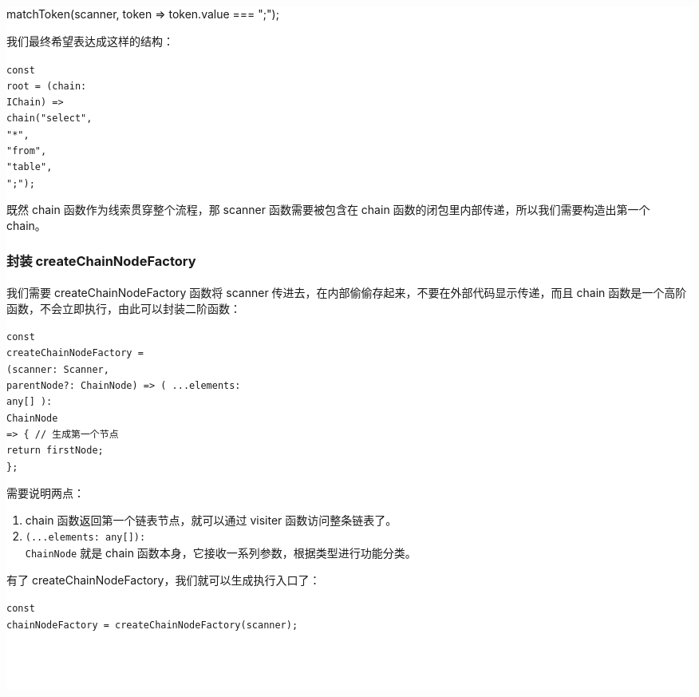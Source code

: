   matchToken(scanner, <span class="hljs-function"><span class="hljs-params">token</span> =&gt;</span> token.value === <span class="hljs-string">&quot;;&quot;</span>);</code></pre><p>&#x6211;&#x4EEC;&#x6700;&#x7EC8;&#x5E0C;&#x671B;&#x8868;&#x8FBE;&#x6210;&#x8FD9;&#x6837;&#x7684;&#x7ED3;&#x6784;&#xFF1A;</p><div class="widget-codetool" style="display:none"><div class="widget-codetool--inner"><span class="selectCode code-tool" data-toggle="tooltip" data-placement="top" title="" data-original-title="&#x5168;&#x9009;"></span> <span type="button" class="copyCode code-tool" data-toggle="tooltip" data-placement="top" data-clipboard-text="const root = (chain: IChain) =&gt; chain(&quot;select&quot;, &quot;*&quot;, &quot;from&quot;, &quot;table&quot;, &quot;;&quot;);" title="" data-original-title="&#x590D;&#x5236;"></span> <span type="button" class="saveToNote code-tool" data-toggle="tooltip" data-placement="top" title="" data-original-title="&#x653E;&#x8FDB;&#x7B14;&#x8BB0;"></span></div></div><pre class="typescript hljs"><code class="typescript" style="word-break:break-word;white-space:initial"><span class="hljs-keyword">const</span> root = <span class="hljs-function">(<span class="hljs-params">chain: IChain</span>) =&gt;</span> chain(<span class="hljs-string">&quot;select&quot;</span>, <span class="hljs-string">&quot;*&quot;</span>, <span class="hljs-string">&quot;from&quot;</span>, <span class="hljs-string">&quot;table&quot;</span>, <span class="hljs-string">&quot;;&quot;</span>);</code></pre><p>&#x65E2;&#x7136; chain &#x51FD;&#x6570;&#x4F5C;&#x4E3A;&#x7EBF;&#x7D22;&#x8D2F;&#x7A7F;&#x6574;&#x4E2A;&#x6D41;&#x7A0B;&#xFF0C;&#x90A3; scanner &#x51FD;&#x6570;&#x9700;&#x8981;&#x88AB;&#x5305;&#x542B;&#x5728; chain &#x51FD;&#x6570;&#x7684;&#x95ED;&#x5305;&#x91CC;&#x5185;&#x90E8;&#x4F20;&#x9012;&#xFF0C;&#x6240;&#x4EE5;&#x6211;&#x4EEC;&#x9700;&#x8981;&#x6784;&#x9020;&#x51FA;&#x7B2C;&#x4E00;&#x4E2A; chain&#x3002;</p><h3 id="articleHeader3">&#x5C01;&#x88C5; createChainNodeFactory</h3><p>&#x6211;&#x4EEC;&#x9700;&#x8981; createChainNodeFactory &#x51FD;&#x6570;&#x5C06; scanner &#x4F20;&#x8FDB;&#x53BB;&#xFF0C;&#x5728;&#x5185;&#x90E8;&#x5077;&#x5077;&#x5B58;&#x8D77;&#x6765;&#xFF0C;&#x4E0D;&#x8981;&#x5728;&#x5916;&#x90E8;&#x4EE3;&#x7801;&#x663E;&#x793A;&#x4F20;&#x9012;&#xFF0C;&#x800C;&#x4E14; chain &#x51FD;&#x6570;&#x662F;&#x4E00;&#x4E2A;&#x9AD8;&#x9636;&#x51FD;&#x6570;&#xFF0C;&#x4E0D;&#x4F1A;&#x7ACB;&#x5373;&#x6267;&#x884C;&#xFF0C;&#x7531;&#x6B64;&#x53EF;&#x4EE5;&#x5C01;&#x88C5;&#x4E8C;&#x9636;&#x51FD;&#x6570;&#xFF1A;</p><div class="widget-codetool" style="display:none"><div class="widget-codetool--inner"><span class="selectCode code-tool" data-toggle="tooltip" data-placement="top" title="" data-original-title="&#x5168;&#x9009;"></span> <span type="button" class="copyCode code-tool" data-toggle="tooltip" data-placement="top" data-clipboard-text="const createChainNodeFactory = (scanner: Scanner, parentNode?: ChainNode) =&gt; (
  ...elements: any[]
): ChainNode =&gt; {
  // &#x751F;&#x6210;&#x7B2C;&#x4E00;&#x4E2A;&#x8282;&#x70B9;
  return firstNode;
};" title="" data-original-title="&#x590D;&#x5236;"></span> <span type="button" class="saveToNote code-tool" data-toggle="tooltip" data-placement="top" title="" data-original-title="&#x653E;&#x8FDB;&#x7B14;&#x8BB0;"></span></div></div><pre class="typescript hljs"><code class="typescript"><span class="hljs-keyword">const</span> createChainNodeFactory = <span class="hljs-function">(<span class="hljs-params">scanner: Scanner, parentNode?: ChainNode</span>) =&gt;</span> (
  ...elements: <span class="hljs-built_in">any</span>[]
): <span class="hljs-function"><span class="hljs-params">ChainNode</span> =&gt;</span> {
  <span class="hljs-comment">// &#x751F;&#x6210;&#x7B2C;&#x4E00;&#x4E2A;&#x8282;&#x70B9;</span>
  <span class="hljs-keyword">return</span> firstNode;
};</code></pre><p>&#x9700;&#x8981;&#x8BF4;&#x660E;&#x4E24;&#x70B9;&#xFF1A;</p><ol><li>chain &#x51FD;&#x6570;&#x8FD4;&#x56DE;&#x7B2C;&#x4E00;&#x4E2A;&#x94FE;&#x8868;&#x8282;&#x70B9;&#xFF0C;&#x5C31;&#x53EF;&#x4EE5;&#x901A;&#x8FC7; visiter &#x51FD;&#x6570;&#x8BBF;&#x95EE;&#x6574;&#x6761;&#x94FE;&#x8868;&#x4E86;&#x3002;</li><li><code>(...elements: any[]): ChainNode</code> &#x5C31;&#x662F; chain &#x51FD;&#x6570;&#x672C;&#x8EAB;&#xFF0C;&#x5B83;&#x63A5;&#x6536;&#x4E00;&#x7CFB;&#x5217;&#x53C2;&#x6570;&#xFF0C;&#x6839;&#x636E;&#x7C7B;&#x578B;&#x8FDB;&#x884C;&#x529F;&#x80FD;&#x5206;&#x7C7B;&#x3002;</li></ol><p>&#x6709;&#x4E86; createChainNodeFactory&#xFF0C;&#x6211;&#x4EEC;&#x5C31;&#x53EF;&#x4EE5;&#x751F;&#x6210;&#x6267;&#x884C;&#x5165;&#x53E3;&#x4E86;&#xFF1A;</p><div class="widget-codetool" style="display:none"><div class="widget-codetool--inner"><span class="selectCode code-tool" data-toggle="tooltip" data-placement="top" title="" data-original-title="&#x5168;&#x9009;"></span> <span type="button" class="copyCode code-tool" data-toggle="tooltip" data-placement="top" data-clipboard-text="const chainNodeFactory = createChainNodeFactory(scanner);
const firstNode = chainNodeFactory(root); // const root = (chain: IChain) =&gt; chain(&apos;select&apos;, &apos;*&apos;, &apos;from&apos;, &apos;table&apos;, &apos;;&apos;)" title="" data-original-title="&#x590D;&#x5236;"></span> <span type="button" class="saveToNote code-tool" data-toggle="tooltip" data-placement="top" title="" data-original-title="&#x653E;&#x8FDB;&#x7B14;&#x8BB0;"></span></div></div><pre class="typescript hljs"><code class="typescript"><span class="hljs-keyword">const</span> chainNodeFactory = createChainNodeFactory(scanner);